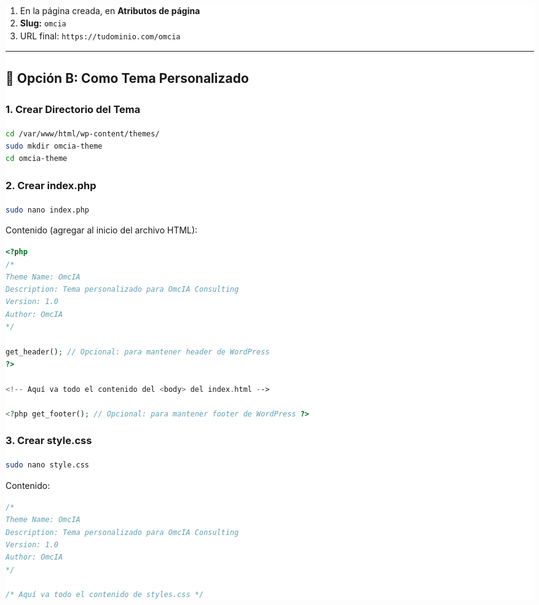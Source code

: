 1. En la página creada, en **Atributos de página**
2. **Slug:** `omcia`
3. URL final: `https://tudominio.com/omcia`

---

## 🎯 Opción B: Como Tema Personalizado

### 1. Crear Directorio del Tema

```bash
cd /var/www/html/wp-content/themes/
sudo mkdir omcia-theme
cd omcia-theme
```

### 2. Crear index.php

```bash
sudo nano index.php
```

Contenido (agregar al inicio del archivo HTML):
```php
<?php
/*
Theme Name: OmcIA
Description: Tema personalizado para OmcIA Consulting
Version: 1.0
Author: OmcIA
*/

get_header(); // Opcional: para mantener header de WordPress
?>

<!-- Aquí va todo el contenido del <body> del index.html -->

<?php get_footer(); // Opcional: para mantener footer de WordPress ?>
```

### 3. Crear style.css

```bash
sudo nano style.css
```

Contenido:
```css
/*
Theme Name: OmcIA
Description: Tema personalizado para OmcIA Consulting
Version: 1.0
Author: OmcIA
*/

/* Aquí va todo el contenido de styles.css */
```
